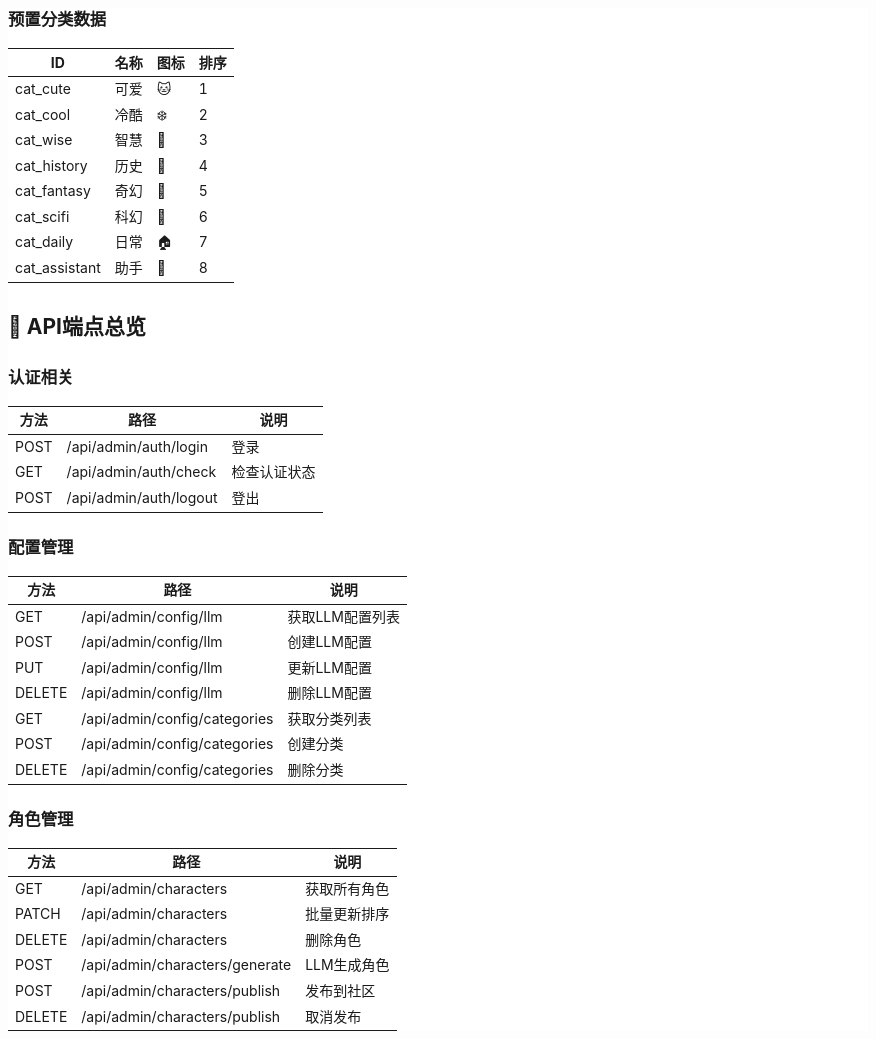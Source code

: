 ### 预置分类数据

| ID | 名称 | 图标 | 排序 |
|----|------|------|------|
| cat_cute | 可爱 | 🐱 | 1 |
| cat_cool | 冷酷 | ❄️ | 2 |
| cat_wise | 智慧 | 🧠 | 3 |
| cat_history | 历史 | 📜 | 4 |
| cat_fantasy | 奇幻 | 🔮 | 5 |
| cat_scifi | 科幻 | 🚀 | 6 |
| cat_daily | 日常 | 🏠 | 7 |
| cat_assistant | 助手 | 🤖 | 8 |

## 🔗 API端点总览

### 认证相关

| 方法 | 路径 | 说明 |
|------|------|------|
| POST | /api/admin/auth/login | 登录 |
| GET | /api/admin/auth/check | 检查认证状态 |
| POST | /api/admin/auth/logout | 登出 |

### 配置管理

| 方法 | 路径 | 说明 |
|------|------|------|
| GET | /api/admin/config/llm | 获取LLM配置列表 |
| POST | /api/admin/config/llm | 创建LLM配置 |
| PUT | /api/admin/config/llm | 更新LLM配置 |
| DELETE | /api/admin/config/llm | 删除LLM配置 |
| GET | /api/admin/config/categories | 获取分类列表 |
| POST | /api/admin/config/categories | 创建分类 |
| DELETE | /api/admin/config/categories | 删除分类 |

### 角色管理

| 方法 | 路径 | 说明 |
|------|------|------|
| GET | /api/admin/characters | 获取所有角色 |
| PATCH | /api/admin/characters | 批量更新排序 |
| DELETE | /api/admin/characters | 删除角色 |
| POST | /api/admin/characters/generate | LLM生成角色 |
| POST | /api/admin/characters/publish | 发布到社区 |
| DELETE | /api/admin/characters/publish | 取消发布 |

